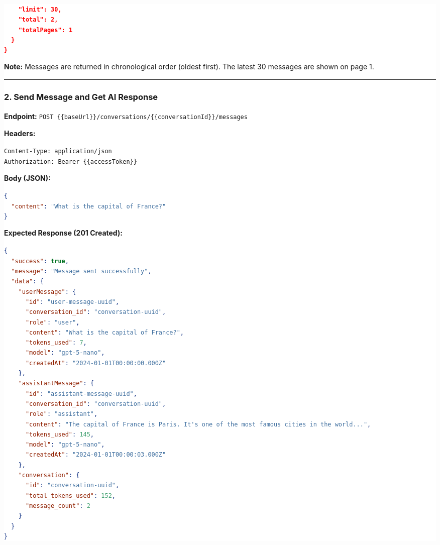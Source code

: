 ```json
    "limit": 30,
    "total": 2,
    "totalPages": 1
  }
}
```

**Note:** Messages are returned in chronological order (oldest first). The latest 30 messages are shown on page 1.

---

### 2. Send Message and Get AI Response

**Endpoint:** `POST {{baseUrl}}/conversations/{{conversationId}}/messages`

**Headers:**

```
Content-Type: application/json
Authorization: Bearer {{accessToken}}
```

**Body (JSON):**

```json
{
  "content": "What is the capital of France?"
}
```

**Expected Response (201 Created):**

```json
{
  "success": true,
  "message": "Message sent successfully",
  "data": {
    "userMessage": {
      "id": "user-message-uuid",
      "conversation_id": "conversation-uuid",
      "role": "user",
      "content": "What is the capital of France?",
      "tokens_used": 7,
      "model": "gpt-5-nano",
      "createdAt": "2024-01-01T00:00:00.000Z"
    },
    "assistantMessage": {
      "id": "assistant-message-uuid",
      "conversation_id": "conversation-uuid",
      "role": "assistant",
      "content": "The capital of France is Paris. It's one of the most famous cities in the world...",
      "tokens_used": 145,
      "model": "gpt-5-nano",
      "createdAt": "2024-01-01T00:00:03.000Z"
    },
    "conversation": {
      "id": "conversation-uuid",
      "total_tokens_used": 152,
      "message_count": 2
    }
  }
}
```
